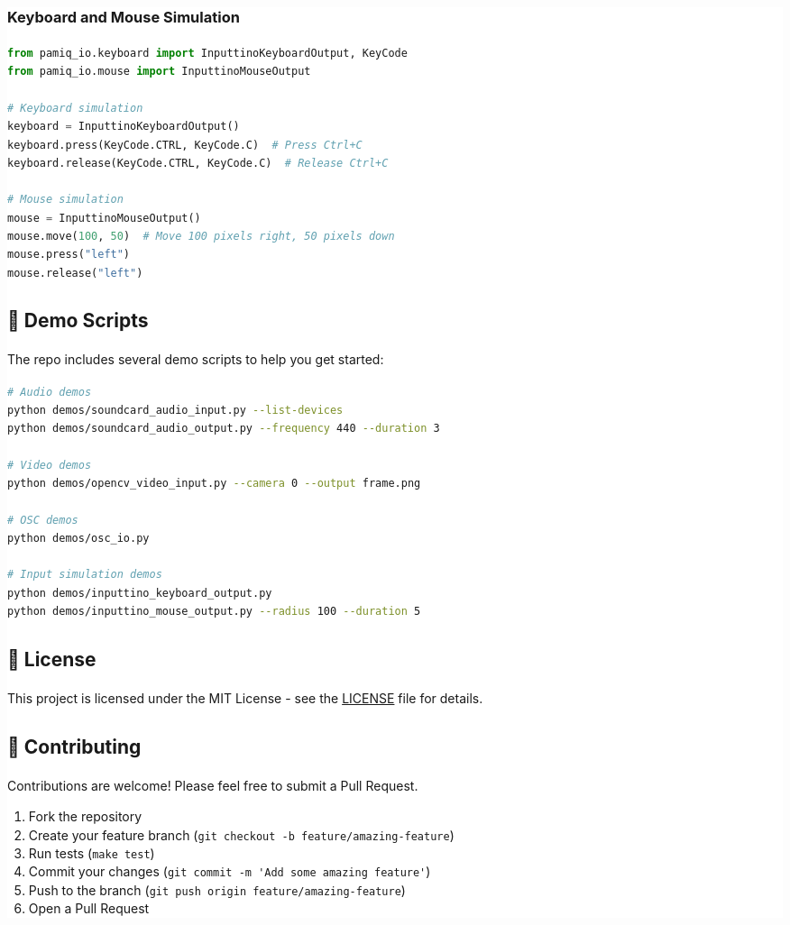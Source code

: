 ### Keyboard and Mouse Simulation

```python
from pamiq_io.keyboard import InputtinoKeyboardOutput, KeyCode
from pamiq_io.mouse import InputtinoMouseOutput

# Keyboard simulation
keyboard = InputtinoKeyboardOutput()
keyboard.press(KeyCode.CTRL, KeyCode.C)  # Press Ctrl+C
keyboard.release(KeyCode.CTRL, KeyCode.C)  # Release Ctrl+C

# Mouse simulation
mouse = InputtinoMouseOutput()
mouse.move(100, 50)  # Move 100 pixels right, 50 pixels down
mouse.press("left")
mouse.release("left")
```

## 🧪 Demo Scripts

The repo includes several demo scripts to help you get started:

```bash
# Audio demos
python demos/soundcard_audio_input.py --list-devices
python demos/soundcard_audio_output.py --frequency 440 --duration 3

# Video demos
python demos/opencv_video_input.py --camera 0 --output frame.png

# OSC demos
python demos/osc_io.py

# Input simulation demos
python demos/inputtino_keyboard_output.py
python demos/inputtino_mouse_output.py --radius 100 --duration 5
```

## 📝 License

This project is licensed under the MIT License - see the [LICENSE](LICENSE) file for details.

## 🤝 Contributing

Contributions are welcome! Please feel free to submit a Pull Request.

1. Fork the repository
2. Create your feature branch (`git checkout -b feature/amazing-feature`)
3. Run tests (`make test`)
4. Commit your changes (`git commit -m 'Add some amazing feature'`)
5. Push to the branch (`git push origin feature/amazing-feature`)
6. Open a Pull Request
